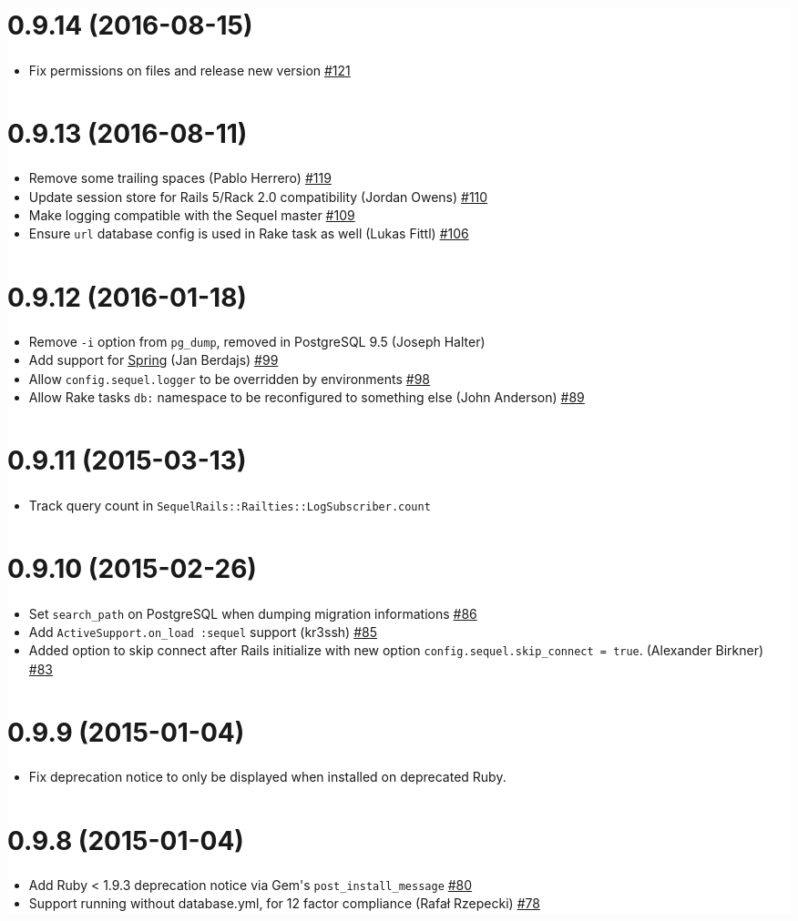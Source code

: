 0.9.14 (2016-08-15)
===================

* Fix permissions on files and release new version
  [#121](https://github.com/TalentBox/sequel-rails/issues/121)

0.9.13 (2016-08-11)
===================

* Remove some trailing spaces (Pablo Herrero)
  [#119](https://github.com/TalentBox/sequel-rails/pull/119)
* Update session store for Rails 5/Rack 2.0 compatibility (Jordan Owens)
  [#110](https://github.com/TalentBox/sequel-rails/pull/110)
* Make logging compatible with the Sequel master
  [#109](https://github.com/TalentBox/sequel-rails/issues/109)
* Ensure `url` database config is used in Rake task as well (Lukas Fittl)
  [#106](https://github.com/TalentBox/sequel-rails/pull/106)

0.9.12 (2016-01-18)
===================

* Remove `-i` option from `pg_dump`, removed in PostgreSQL 9.5 (Joseph Halter)
* Add support for [Spring](https://github.com/rails/spring) (Jan Berdajs) [#99](https://github.com/TalentBox/sequel-rails/pull/99)
* Allow `config.sequel.logger` to be overridden by environments [#98](https://github.com/TalentBox/sequel-rails/issues/98)
* Allow Rake tasks `db:` namespace to be reconfigured to something else (John Anderson) [#89](https://github.com/TalentBox/sequel-rails/pull/89)

0.9.11 (2015-03-13)
===================

* Track query count in `SequelRails::Railties::LogSubscriber.count`

0.9.10 (2015-02-26)
===================

* Set `search_path` on PostgreSQL when dumping migration informations
[#86](https://github.com/TalentBox/sequel-rails/pull/86)
* Add `ActiveSupport.on_load :sequel` support (kr3ssh) [#85](https://github.com/TalentBox/sequel-rails/pull/85)
* Added option to skip connect after Rails initialize with new option
  `config.sequel.skip_connect = true`. (Alexander Birkner) [#83](https://github.com/TalentBox/sequel-rails/pull/83)

0.9.9 (2015-01-04)
==================

* Fix deprecation notice to only be displayed when installed on deprecated Ruby.

0.9.8 (2015-01-04)
==================

* Add Ruby < 1.9.3 deprecation notice via Gem's `post_install_message` [#80](https://github.com/TalentBox/sequel-rails/pull/78)
* Support running without database.yml, for 12 factor compliance (Rafał Rzepecki) [#78](https://github.com/TalentBox/sequel-rails/pull/78)
